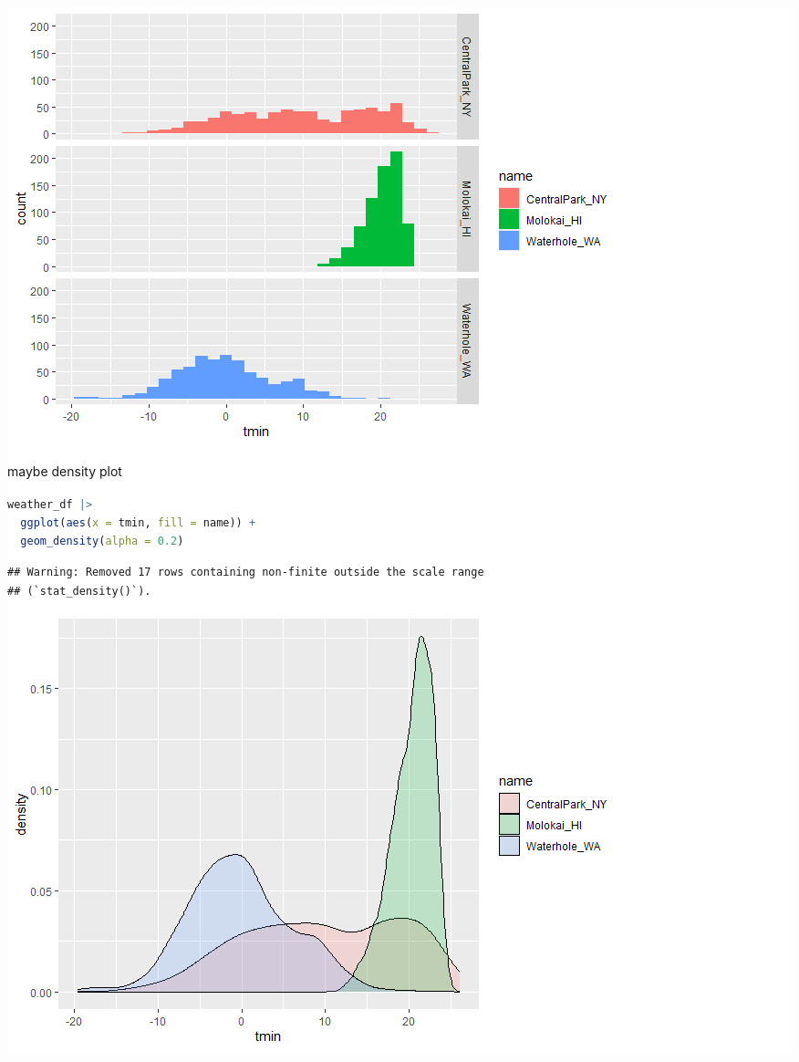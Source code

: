 ![](viz_1_files/figure-gfm/unnamed-chunk-14-1.png)

maybe density plot

``` r
weather_df |> 
  ggplot(aes(x = tmin, fill = name)) +
  geom_density(alpha = 0.2)
```

    ## Warning: Removed 17 rows containing non-finite outside the scale range
    ## (`stat_density()`).

![](viz_1_files/figure-gfm/unnamed-chunk-15-1.png)
